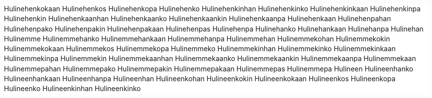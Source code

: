 Hulinehenkokaan
Hulinehenkos
Hulinehenkopa
Hulinehenko
Hulinehenkinhan
Hulinehenkinko
Hulinehenkinkaan
Hulinehenkinpa
Hulinehenkin
Hulinehenkaanhan
Hulinehenkaanko
Hulinehenkaankin
Hulinehenkaanpa
Hulinehenkaan
Hulinehenpahan
Hulinehenpako
Hulinehenpakin
Hulinehenpakaan
Hulinehenpas
Hulinehenpa
Hulinehanko
Hulinehankaan
Hulinehanpa
Hulinehan
Hulinemme
Hulinemmehanko
Hulinemmehankaan
Hulinemmehanpa
Hulinemmehan
Hulinemmekohan
Hulinemmekokin
Hulinemmekokaan
Hulinemmekos
Hulinemmekopa
Hulinemmeko
Hulinemmekinhan
Hulinemmekinko
Hulinemmekinkaan
Hulinemmekinpa
Hulinemmekin
Hulinemmekaanhan
Hulinemmekaanko
Hulinemmekaankin
Hulinemmekaanpa
Hulinemmekaan
Hulinemmepahan
Hulinemmepako
Hulinemmepakin
Hulinemmepakaan
Hulinemmepas
Hulinemmepa
Hulineen
Hulineenhanko
Hulineenhankaan
Hulineenhanpa
Hulineenhan
Hulineenkohan
Hulineenkokin
Hulineenkokaan
Hulineenkos
Hulineenkopa
Hulineenko
Hulineenkinhan
Hulineenkinko